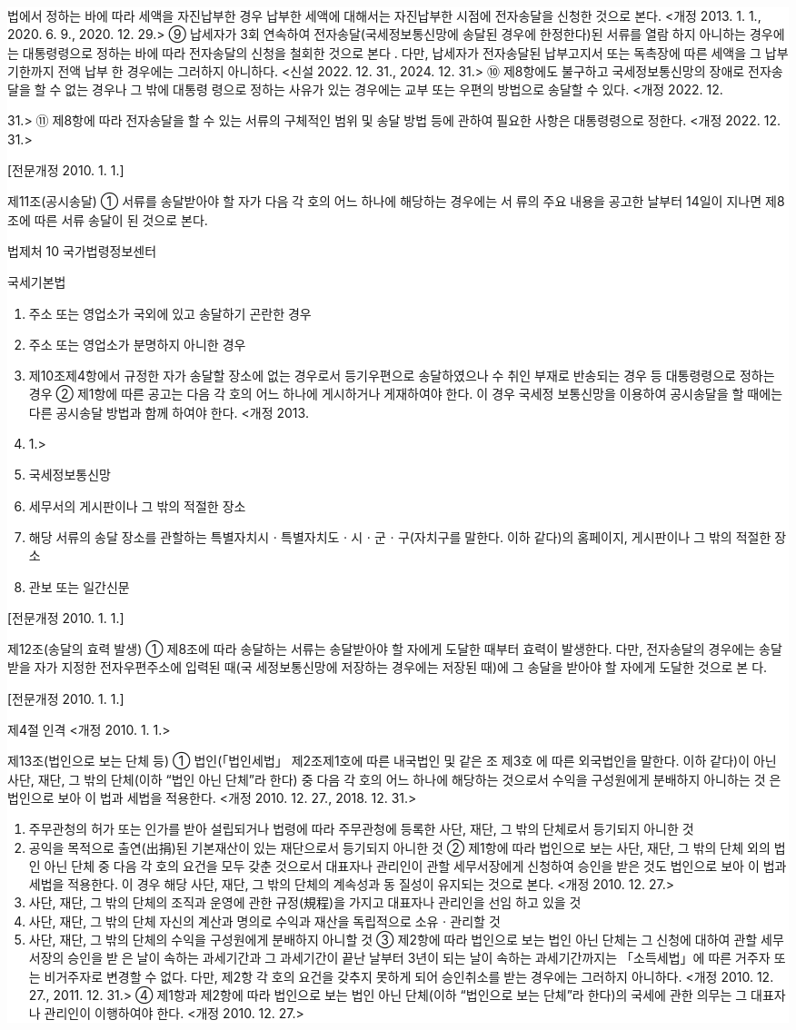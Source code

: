 법에서 정하는 바에 따라 세액을 자진납부한 경우 납부한 세액에 대해서는 자진납부한 시점에
전자송달을 신청한 것으로 본다. <개정 2013. 1. 1., 2020. 6. 9., 2020. 12. 29.>
⑨ 납세자가 3회 연속하여 전자송달(국세정보통신망에 송달된 경우에 한정한다)된 서류를 열람
하지 아니하는 경우에는 대통령령으로 정하는 바에 따라 전자송달의 신청을 철회한 것으로 본다
. 다만, 납세자가 전자송달된 납부고지서 또는 독촉장에 따른 세액을 그 납부기한까지 전액 납부
한 경우에는 그러하지 아니하다. <신설 2022. 12. 31., 2024. 12. 31.>
⑩ 제8항에도 불구하고 국세정보통신망의 장애로 전자송달을 할 수 없는 경우나 그 밖에 대통령
령으로 정하는 사유가 있는 경우에는 교부 또는 우편의 방법으로 송달할 수 있다. <개정 2022. 12.

31.>
⑪ 제8항에 따라 전자송달을 할 수 있는 서류의 구체적인 범위 및 송달 방법 등에 관하여 필요한
사항은 대통령령으로 정한다. <개정 2022. 12. 31.>

[전문개정 2010. 1. 1.]

제11조(공시송달) ① 서류를 송달받아야 할 자가 다음 각 호의 어느 하나에 해당하는 경우에는 서
류의 주요 내용을 공고한 날부터 14일이 지나면 제8조에 따른 서류 송달이 된 것으로 본다.

법제처                              10                            국가법령정보센터

국세기본법

1. 주소 또는 영업소가 국외에 있고 송달하기 곤란한 경우
2. 주소 또는 영업소가 분명하지 아니한 경우
3. 제10조제4항에서 규정한 자가 송달할 장소에 없는 경우로서 등기우편으로 송달하였으나 수
취인 부재로 반송되는 경우 등 대통령령으로 정하는 경우
② 제1항에 따른 공고는 다음 각 호의 어느 하나에 게시하거나 게재하여야 한다. 이 경우 국세정
보통신망을 이용하여 공시송달을 할 때에는 다른 공시송달 방법과 함께 하여야 한다. <개정 2013.

1. 1.>
1. 국세정보통신망
2. 세무서의 게시판이나 그 밖의 적절한 장소
3. 해당 서류의 송달 장소를 관할하는 특별자치시ㆍ특별자치도ㆍ시ㆍ군ㆍ구(자치구를 말한다.
이하 같다)의 홈페이지, 게시판이나 그 밖의 적절한 장소
4. 관보 또는 일간신문

[전문개정 2010. 1. 1.]

제12조(송달의 효력 발생) ① 제8조에 따라 송달하는 서류는 송달받아야 할 자에게 도달한 때부터
효력이 발생한다. 다만, 전자송달의 경우에는 송달받을 자가 지정한 전자우편주소에 입력된 때(국
세정보통신망에 저장하는 경우에는 저장된 때)에 그 송달을 받아야 할 자에게 도달한 것으로 본
다.

[전문개정 2010. 1. 1.]

제4절 인격 <개정 2010. 1. 1.>

제13조(법인으로 보는 단체 등) ① 법인(「법인세법」 제2조제1호에 따른 내국법인 및 같은 조 제3호
에 따른 외국법인을 말한다. 이하 같다)이 아닌 사단, 재단, 그 밖의 단체(이하 “법인 아닌 단체”라
한다) 중 다음 각 호의 어느 하나에 해당하는 것으로서 수익을 구성원에게 분배하지 아니하는 것
은 법인으로 보아 이 법과 세법을 적용한다. <개정 2010. 12. 27., 2018. 12. 31.>

1. 주무관청의 허가 또는 인가를 받아 설립되거나 법령에 따라 주무관청에 등록한 사단, 재단, 그
밖의 단체로서 등기되지 아니한 것
2. 공익을 목적으로 출연(出捐)된 기본재산이 있는 재단으로서 등기되지 아니한 것
② 제1항에 따라 법인으로 보는 사단, 재단, 그 밖의 단체 외의 법인 아닌 단체 중 다음 각 호의
요건을 모두 갖춘 것으로서 대표자나 관리인이 관할 세무서장에게 신청하여 승인을 받은 것도
법인으로 보아 이 법과 세법을 적용한다. 이 경우 해당 사단, 재단, 그 밖의 단체의 계속성과 동
질성이 유지되는 것으로 본다. <개정 2010. 12. 27.>
1. 사단, 재단, 그 밖의 단체의 조직과 운영에 관한 규정(規程)을 가지고 대표자나 관리인을 선임
하고 있을 것
2. 사단, 재단, 그 밖의 단체 자신의 계산과 명의로 수익과 재산을 독립적으로 소유ㆍ관리할 것
3. 사단, 재단, 그 밖의 단체의 수익을 구성원에게 분배하지 아니할 것
③ 제2항에 따라 법인으로 보는 법인 아닌 단체는 그 신청에 대하여 관할 세무서장의 승인을 받
은 날이 속하는 과세기간과 그 과세기간이 끝난 날부터 3년이 되는 날이 속하는 과세기간까지는
「소득세법」에 따른 거주자 또는 비거주자로 변경할 수 없다. 다만, 제2항 각 호의 요건을 갖추지
못하게 되어 승인취소를 받는 경우에는 그러하지 아니하다. <개정 2010. 12. 27., 2011. 12. 31.>
④ 제1항과 제2항에 따라 법인으로 보는 법인 아닌 단체(이하 “법인으로 보는 단체”라 한다)의
국세에 관한 의무는 그 대표자나 관리인이 이행하여야 한다. <개정 2010. 12. 27.>
